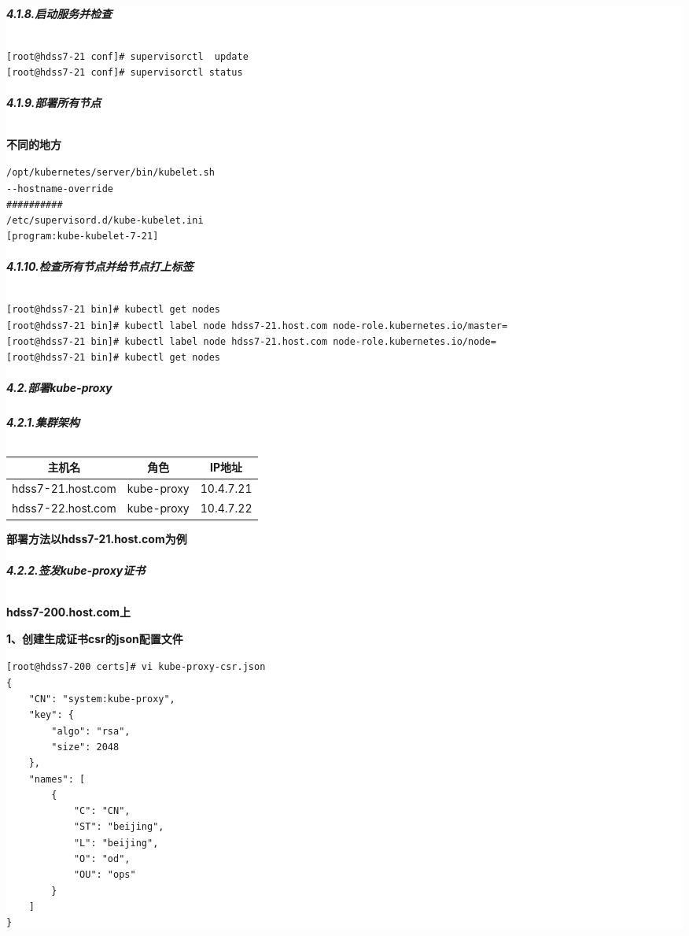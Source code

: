 ###### **4.1.8.启动服务并检查**

```
[root@hdss7-21 conf]# supervisorctl  update
[root@hdss7-21 conf]# supervisorctl status
```

###### **4.1.9.部署所有节点**

**不同的地方**

```
/opt/kubernetes/server/bin/kubelet.sh
--hostname-override
##########
/etc/supervisord.d/kube-kubelet.ini
[program:kube-kubelet-7-21]
```

###### **4.1.10.检查所有节点并给节点打上标签**

```
[root@hdss7-21 bin]# kubectl get nodes
[root@hdss7-21 bin]# kubectl label node hdss7-21.host.com node-role.kubernetes.io/master=
[root@hdss7-21 bin]# kubectl label node hdss7-21.host.com node-role.kubernetes.io/node=
[root@hdss7-21 bin]# kubectl get nodes
```

##### **4.2.部署kube-proxy**

###### **4.2.1.集群架构**

|      主机名       |    角色    |  IP地址   |
| :---------------: | :--------: | :-------: |
| hdss7-21.host.com | kube-proxy | 10.4.7.21 |
| hdss7-22.host.com | kube-proxy | 10.4.7.22 |

**部署方法以hdss7-21.host.com为例**

###### **4.2.2.签发kube-proxy证书**

**hdss7-200.host.com上**

**1、创建生成证书csr的json配置文件**

```
[root@hdss7-200 certs]# vi kube-proxy-csr.json
{
    "CN": "system:kube-proxy",
    "key": {
        "algo": "rsa",
        "size": 2048
    },
    "names": [
        {
            "C": "CN",
            "ST": "beijing",
            "L": "beijing",
            "O": "od",
            "OU": "ops"
        }
    ]
}
```
